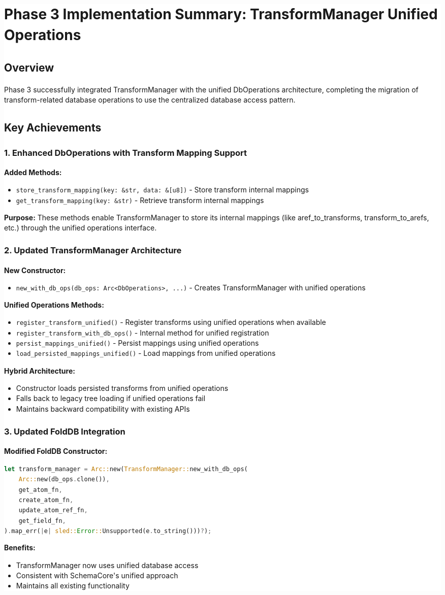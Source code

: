 # Phase 3 Implementation Summary: TransformManager Unified Operations

## Overview

Phase 3 successfully integrated TransformManager with the unified DbOperations architecture, completing the migration of transform-related database operations to use the centralized database access pattern.

## Key Achievements

### 1. Enhanced DbOperations with Transform Mapping Support

**Added Methods:**
- `store_transform_mapping(key: &str, data: &[u8])` - Store transform internal mappings
- `get_transform_mapping(key: &str)` - Retrieve transform internal mappings

**Purpose:** These methods enable TransformManager to store its internal mappings (like aref_to_transforms, transform_to_arefs, etc.) through the unified operations interface.

### 2. Updated TransformManager Architecture

**New Constructor:**
- `new_with_db_ops(db_ops: Arc<DbOperations>, ...)` - Creates TransformManager with unified operations

**Unified Operations Methods:**
- `register_transform_unified()` - Register transforms using unified operations when available
- `register_transform_with_db_ops()` - Internal method for unified registration
- `persist_mappings_unified()` - Persist mappings using unified operations
- `load_persisted_mappings_unified()` - Load mappings from unified operations

**Hybrid Architecture:**
- Constructor loads persisted transforms from unified operations
- Falls back to legacy tree loading if unified operations fail
- Maintains backward compatibility with existing APIs

### 3. Updated FoldDB Integration

**Modified FoldDB Constructor:**
```rust
let transform_manager = Arc::new(TransformManager::new_with_db_ops(
    Arc::new(db_ops.clone()),
    get_atom_fn,
    create_atom_fn,
    update_atom_ref_fn,
    get_field_fn,
).map_err(|e| sled::Error::Unsupported(e.to_string()))?);
```

**Benefits:**
- TransformManager now uses unified database access
- Consistent with SchemaCore's unified approach
- Maintains all existing functionality
